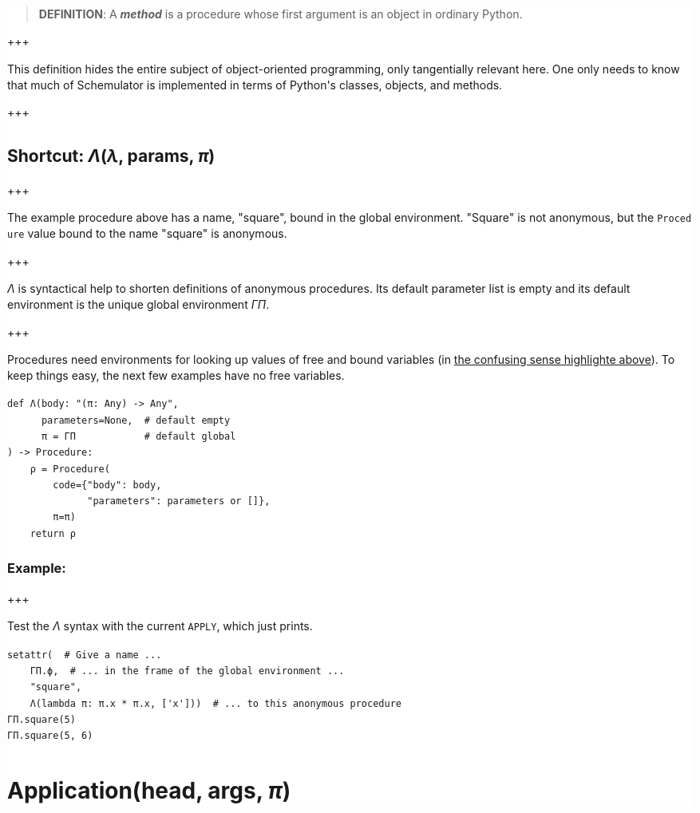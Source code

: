 > __DEFINITION__: A ___method___ is a procedure whose first argument is an object in ordinary Python.

+++

This definition hides the entire subject of object-oriented programming, only tangentially relevant here. One only needs to know that much of Schemulator is implemented in terms of Python's classes, objects, and methods.

+++

## Shortcut: $\Lambda$($\lambda$, params, $\pi$)

+++

The example procedure above has a name, "square", bound in the global environment. "Square" is not anonymous, but the `Procedure` value bound to the name "square" is anonymous.

+++

 $\Lambda$ is syntactical help to shorten definitions of anonymous procedures. Its default parameter list is empty and its default environment is the unique global environment $\Gamma{}\Pi$.

+++

Procedures need environments for looking up values of free and bound variables (in [the confusing sense highlighte above](#confusing)). To keep things easy, the next few examples have no free variables.

```{code-cell} ipython3
def Λ(body: "(π: Any) -> Any",
      parameters=None,  # default empty
      π = ΓΠ            # default global
) -> Procedure:
    ρ = Procedure(
        code={"body": body, 
              "parameters": parameters or []},
        π=π)
    return ρ
```

### Example:

+++

Test the $\Lambda$ syntax with the current `APPLY`, which just prints.

```{code-cell} ipython3
setattr(  # Give a name ...
    ΓΠ.ϕ,  # ... in the frame of the global environment ...
    "square",
    Λ(lambda π: π.x * π.x, ['x']))  # ... to this anonymous procedure
ΓΠ.square(5)
ΓΠ.square(5, 6)
```

# Application(head, args, $\pi$)<a id="application"></a>
